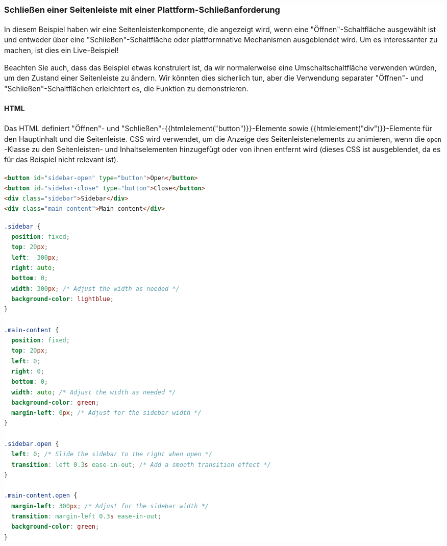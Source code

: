 ### Schließen einer Seitenleiste mit einer Plattform-Schließanforderung

In diesem Beispiel haben wir eine Seitenleistenkomponente, die angezeigt wird, wenn eine "Öffnen"-Schaltfläche ausgewählt ist und entweder über eine "Schließen"-Schaltfläche oder plattformnative Mechanismen ausgeblendet wird.
Um es interessanter zu machen, ist dies ein Live-Beispiel!

Beachten Sie auch, dass das Beispiel etwas konstruiert ist, da wir normalerweise eine Umschaltschaltfläche verwenden würden, um den Zustand einer Seitenleiste zu ändern.
Wir könnten dies sicherlich tun, aber die Verwendung separater "Öffnen"- und "Schließen"-Schaltflächen erleichtert es, die Funktion zu demonstrieren.

#### HTML

Das HTML definiert "Öffnen"- und "Schließen"-{{htmlelement("button")}}-Elemente sowie {{htmlelement("div")}}-Elemente für den Hauptinhalt und die Seitenleiste.
CSS wird verwendet, um die Anzeige des Seitenleistenelements zu animieren, wenn die `open`-Klasse zu den Seitenleisten- und Inhaltselementen hinzugefügt oder von ihnen entfernt wird (dieses CSS ist ausgeblendet, da es für das Beispiel nicht relevant ist).

```html
<button id="sidebar-open" type="button">Open</button>
<button id="sidebar-close" type="button">Close</button>
<div class="sidebar">Sidebar</div>
<div class="main-content">Main content</div>
```

```css hidden
.sidebar {
  position: fixed;
  top: 20px;
  left: -300px;
  right: auto;
  bottom: 0;
  width: 300px; /* Adjust the width as needed */
  background-color: lightblue;
}

.main-content {
  position: fixed;
  top: 20px;
  left: 0;
  right: 0;
  bottom: 0;
  width: auto; /* Adjust the width as needed */
  background-color: green;
  margin-left: 0px; /* Adjust for the sidebar width */
}

.sidebar.open {
  left: 0; /* Slide the sidebar to the right when open */
  transition: left 0.3s ease-in-out; /* Add a smooth transition effect */
}

.main-content.open {
  margin-left: 300px; /* Adjust for the sidebar width */
  transition: margin-left 0.3s ease-in-out;
  background-color: green;
}
```
